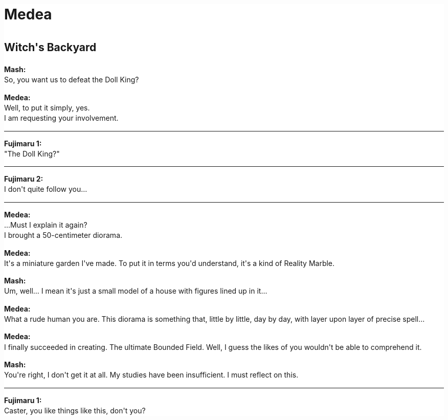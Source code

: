 # Medea  
  
## Witch's Backyard  
  
**Mash:**   
So, you want us to defeat the Doll King?  
  
   
**Medea:**   
Well, to put it simply, yes.  
I am requesting your involvement.  
  
   
  
---  
  
**Fujimaru 1:**   
"The Doll King?"  
   
  
---  
  
**Fujimaru 2:**   
I don't quite follow you...  
   
  
  
---  
   
**Medea:**   
...Must I explain it again?  
I brought a 50-centimeter diorama.  
  
   
**Medea:**   
It's a miniature garden I've made. To put it in terms you'd understand, it's a kind of Reality Marble.  
  
   
**Mash:**   
Um, well... I mean it's just a small model of a house with figures lined up in it...  
  
   
**Medea:**   
What a rude human you are. This diorama is something that, little by little, day by day, with layer upon layer of precise spell...  
  
   
**Medea:**   
I finally succeeded in creating. The ultimate Bounded Field. Well, I guess the likes of you wouldn't be able to comprehend it.  
  
   
**Mash:**   
You're right, I don't get it at all. My studies have been insufficient. I must reflect on this.  
  
   
  
---  
  
**Fujimaru 1:**   
Caster, you like things like this, don't you?  
   